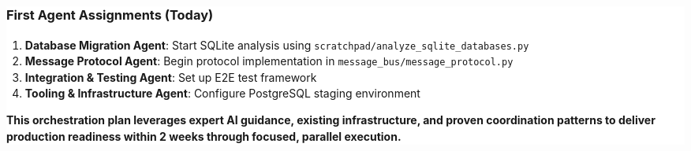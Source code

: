 ### **First Agent Assignments** (Today)
1. **Database Migration Agent**: Start SQLite analysis using `scratchpad/analyze_sqlite_databases.py`
2. **Message Protocol Agent**: Begin protocol implementation in `message_bus/message_protocol.py`
3. **Integration & Testing Agent**: Set up E2E test framework
4. **Tooling & Infrastructure Agent**: Configure PostgreSQL staging environment

**This orchestration plan leverages expert AI guidance, existing infrastructure, and proven coordination patterns to deliver production readiness within 2 weeks through focused, parallel execution.**